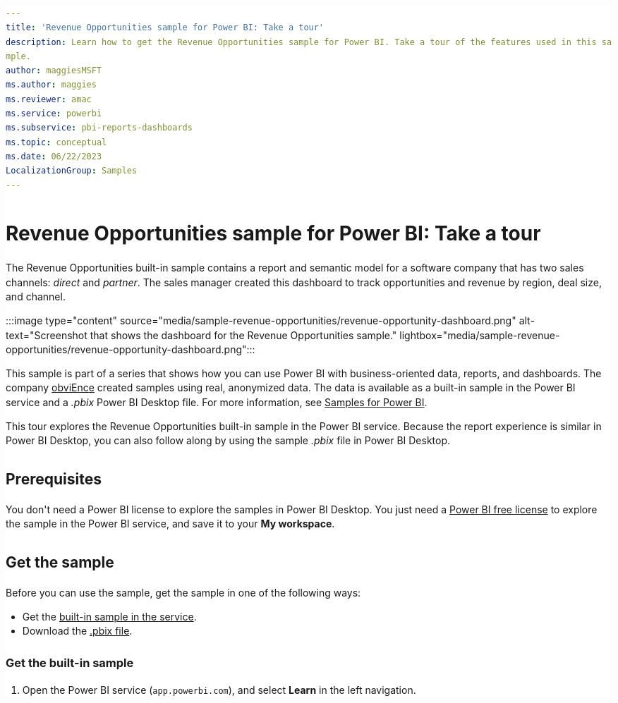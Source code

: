 ```yaml
---
title: 'Revenue Opportunities sample for Power BI: Take a tour'
description: Learn how to get the Revenue Opportunities sample for Power BI. Take a tour of the features used in this sample.
author: maggiesMSFT
ms.author: maggies
ms.reviewer: amac
ms.service: powerbi
ms.subservice: pbi-reports-dashboards
ms.topic: conceptual
ms.date: 06/22/2023
LocalizationGroup: Samples
---
```


# Revenue Opportunities sample for Power BI: Take a tour

The Revenue Opportunities built-in sample contains a report and semantic model for a software company that has two sales channels: *direct* and *partner*. The sales manager created this dashboard to track opportunities and revenue by region, deal size, and channel.

:::image type="content" source="media/sample-revenue-opportunities/revenue-opportunity-dashboard.png" alt-text="Screenshot that shows the dashboard for the Revenue Opportunities sample." lightbox="media/sample-revenue-opportunities/revenue-opportunity-dashboard.png":::

This sample is part of a series that shows how you can use Power BI with business-oriented data, reports, and dashboards. The company [obviEnce](http://www.obvience.com/) created samples using real, anonymized data. The data is available as a built-in sample in the Power BI service and a *.pbix* Power BI Desktop file. For more information, see [Samples for Power BI](sample-datasets.md).

This tour explores the Revenue Opportunities built-in sample in the Power BI service. Because the report experience is similar in Power BI Desktop, you can also follow along by using the sample *.pbix* file in Power BI Desktop.

## Prerequisites

You don't need a Power BI license to explore the samples in Power BI Desktop. You just need a [Power BI free license](../consumer/end-user-features.md) to explore the sample in the Power BI service, and save it to your **My workspace**.

## Get the sample

Before you can use the sample, get the sample in one of the following ways:

- Get the [built-in sample in the service](#get-the-built-in-sample).
- Download the [.pbix file](#get-the-pbix-file-for-this-sample).

### Get the built-in sample

1. Open the Power BI service (`app.powerbi.com`), and select **Learn** in the left navigation.
